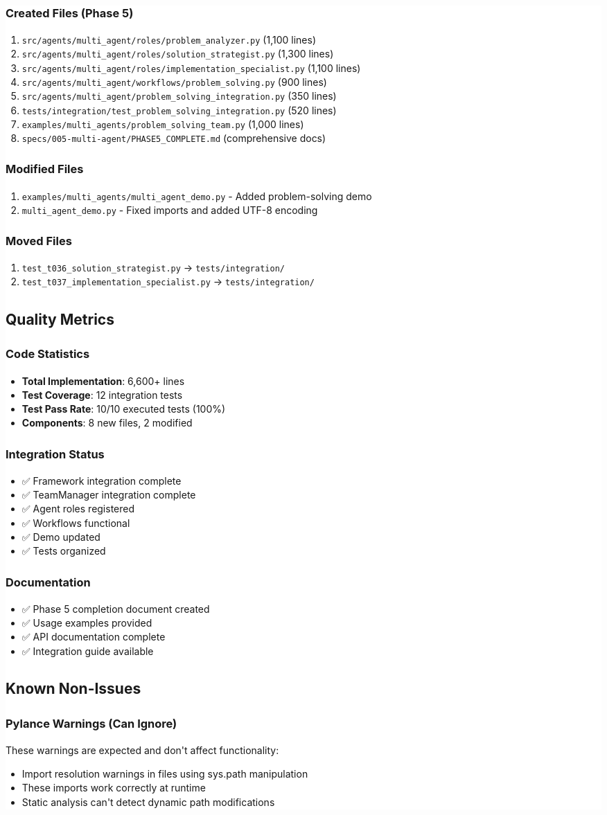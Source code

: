 ### Created Files (Phase 5)
1. `src/agents/multi_agent/roles/problem_analyzer.py` (1,100 lines)
2. `src/agents/multi_agent/roles/solution_strategist.py` (1,300 lines)
3. `src/agents/multi_agent/roles/implementation_specialist.py` (1,100 lines)
4. `src/agents/multi_agent/workflows/problem_solving.py` (900 lines)
5. `src/agents/multi_agent/problem_solving_integration.py` (350 lines)
6. `tests/integration/test_problem_solving_integration.py` (520 lines)
7. `examples/multi_agents/problem_solving_team.py` (1,000 lines)
8. `specs/005-multi-agent/PHASE5_COMPLETE.md` (comprehensive docs)

### Modified Files
1. `examples/multi_agents/multi_agent_demo.py` - Added problem-solving demo
2. `multi_agent_demo.py` - Fixed imports and added UTF-8 encoding

### Moved Files
1. `test_t036_solution_strategist.py` → `tests/integration/`
2. `test_t037_implementation_specialist.py` → `tests/integration/`

## Quality Metrics

### Code Statistics
- **Total Implementation**: 6,600+ lines
- **Test Coverage**: 12 integration tests
- **Test Pass Rate**: 10/10 executed tests (100%)
- **Components**: 8 new files, 2 modified

### Integration Status
- ✅ Framework integration complete
- ✅ TeamManager integration complete
- ✅ Agent roles registered
- ✅ Workflows functional
- ✅ Demo updated
- ✅ Tests organized

### Documentation
- ✅ Phase 5 completion document created
- ✅ Usage examples provided
- ✅ API documentation complete
- ✅ Integration guide available

## Known Non-Issues

### Pylance Warnings (Can Ignore)
These warnings are expected and don't affect functionality:
- Import resolution warnings in files using sys.path manipulation
- These imports work correctly at runtime
- Static analysis can't detect dynamic path modifications
